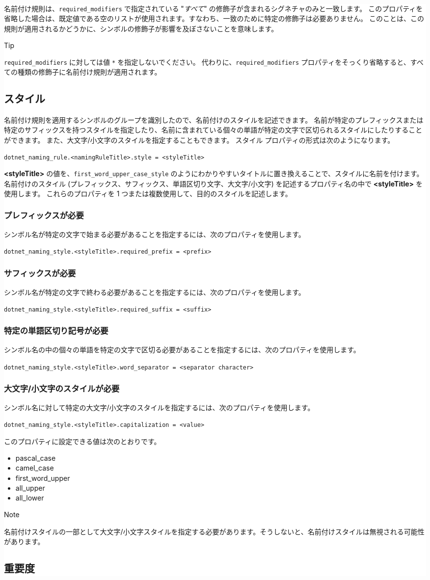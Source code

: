 名前付け規則は、`required_modifiers` で指定されている "*すべて*" の修飾子が含まれるシグネチャのみと一致します。 このプロパティを省略した場合は、既定値である空のリストが使用されます。すなわち、一致のために特定の修飾子は必要ありません。 このことは、この規則が適用されるかどうかに、シンボルの修飾子が影響を及ぼさないことを意味します。

> [!TIP]
> `required_modifiers` に対しては値 `*` を指定しないでください。 代わりに、`required_modifiers` プロパティをそっくり省略すると、すべての種類の修飾子に名前付け規則が適用されます。

## <a name="style"></a>スタイル

名前付け規則を適用するシンボルのグループを識別したので、名前付けのスタイルを記述できます。 名前が特定のプレフィックスまたは特定のサフィックスを持つスタイルを指定したり、名前に含まれている個々の単語が特定の文字で区切られるスタイルにしたりすることができます。 また、大文字/小文字のスタイルを指定することもできます。 スタイル プロパティの形式は次のようになります。

`dotnet_naming_rule.<namingRuleTitle>.style = <styleTitle>`

**<styleTitle\>** の値を、`first_word_upper_case_style` のようにわかりやすいタイトルに置き換えることで、スタイルに名前を付けます。 名前付けのスタイル (プレフィックス、サフィックス、単語区切り文字、大文字/小文字) を記述するプロパティ名の中で **<styleTitle\>** を使用します。 これらのプロパティを 1 つまたは複数使用して、目的のスタイルを記述します。

### <a name="require-a-prefix"></a>プレフィックスが必要

シンボル名が特定の文字で始まる必要があることを指定するには、次のプロパティを使用します。

`dotnet_naming_style.<styleTitle>.required_prefix = <prefix>`

### <a name="require-a-suffix"></a>サフィックスが必要

シンボル名が特定の文字で終わる必要があることを指定するには、次のプロパティを使用します。

`dotnet_naming_style.<styleTitle>.required_suffix = <suffix>`

### <a name="require-a-certain-word-separator"></a>特定の単語区切り記号が必要

シンボル名の中の個々の単語を特定の文字で区切る必要があることを指定するには、次のプロパティを使用します。

`dotnet_naming_style.<styleTitle>.word_separator = <separator character>`

### <a name="require-a-capitalization-style"></a>大文字/小文字のスタイルが必要

シンボル名に対して特定の大文字/小文字のスタイルを指定するには、次のプロパティを使用します。

`dotnet_naming_style.<styleTitle>.capitalization = <value>`

このプロパティに設定できる値は次のとおりです。

- pascal_case
- camel_case
- first\_word_upper
- all\_upper
- all_lower

> [!NOTE]
> 名前付けスタイルの一部として大文字/小文字スタイルを指定する必要があります。そうしないと、名前付けスタイルは無視される可能性があります。

## <a name="severity"></a>重要度
